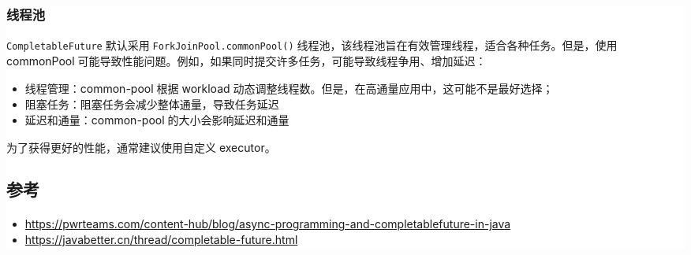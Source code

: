 ### 线程池

`CompletableFuture` 默认采用 `ForkJoinPool.commonPool()` 线程池，该线程池旨在有效管理线程，适合各种任务。但是，使用 commonPool 可能导致性能问题。例如，如果同时提交许多任务，可能导致线程争用、增加延迟：

- 线程管理：common-pool 根据 workload 动态调整线程数。但是，在高通量应用中，这可能不是最好选择；
- 阻塞任务：阻塞任务会减少整体通量，导致任务延迟
- 延迟和通量：common-pool 的大小会影响延迟和通量

为了获得更好的性能，通常建议使用自定义 executor。

## 参考

- https://pwrteams.com/content-hub/blog/async-programming-and-completablefuture-in-java
- https://javabetter.cn/thread/completable-future.html
